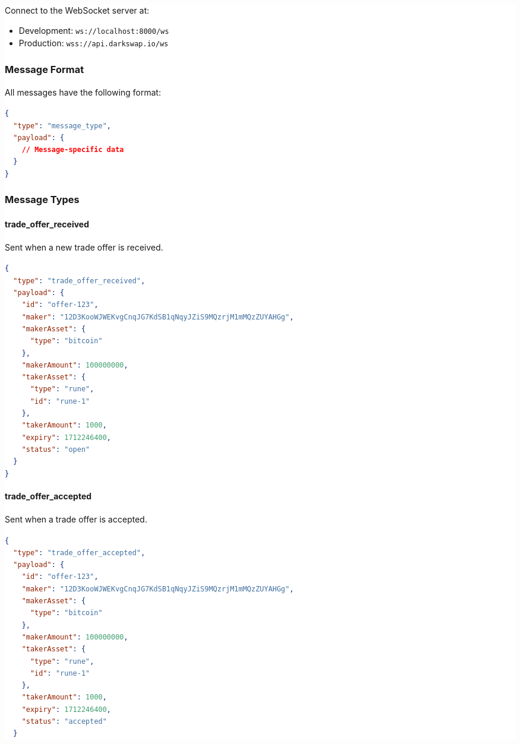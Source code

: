 Connect to the WebSocket server at:

- Development: `ws://localhost:8000/ws`
- Production: `wss://api.darkswap.io/ws`

### Message Format

All messages have the following format:

```json
{
  "type": "message_type",
  "payload": {
    // Message-specific data
  }
}
```

### Message Types

#### trade_offer_received

Sent when a new trade offer is received.

```json
{
  "type": "trade_offer_received",
  "payload": {
    "id": "offer-123",
    "maker": "12D3KooWJWEKvgCnqJG7KdSB1qNqyJZiS9MQzrjM1mMQzZUYAHGg",
    "makerAsset": {
      "type": "bitcoin"
    },
    "makerAmount": 100000000,
    "takerAsset": {
      "type": "rune",
      "id": "rune-1"
    },
    "takerAmount": 1000,
    "expiry": 1712246400,
    "status": "open"
  }
}
```

#### trade_offer_accepted

Sent when a trade offer is accepted.

```json
{
  "type": "trade_offer_accepted",
  "payload": {
    "id": "offer-123",
    "maker": "12D3KooWJWEKvgCnqJG7KdSB1qNqyJZiS9MQzrjM1mMQzZUYAHGg",
    "makerAsset": {
      "type": "bitcoin"
    },
    "makerAmount": 100000000,
    "takerAsset": {
      "type": "rune",
      "id": "rune-1"
    },
    "takerAmount": 1000,
    "expiry": 1712246400,
    "status": "accepted"
  }
```